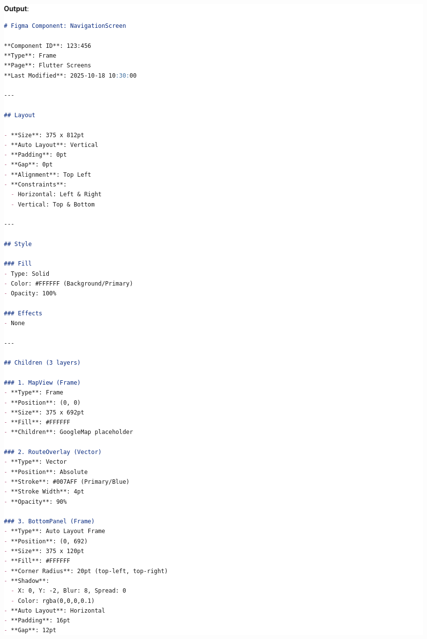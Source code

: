 **Output**:
```markdown
# Figma Component: NavigationScreen

**Component ID**: 123:456
**Type**: Frame
**Page**: Flutter Screens
**Last Modified**: 2025-10-18 10:30:00

---

## Layout

- **Size**: 375 x 812pt
- **Auto Layout**: Vertical
- **Padding**: 0pt
- **Gap**: 0pt
- **Alignment**: Top Left
- **Constraints**: 
  - Horizontal: Left & Right
  - Vertical: Top & Bottom

---

## Style

### Fill
- Type: Solid
- Color: #FFFFFF (Background/Primary)
- Opacity: 100%

### Effects
- None

---

## Children (3 layers)

### 1. MapView (Frame)
- **Type**: Frame
- **Position**: (0, 0)
- **Size**: 375 x 692pt
- **Fill**: #FFFFFF
- **Children**: GoogleMap placeholder

### 2. RouteOverlay (Vector)
- **Type**: Vector
- **Position**: Absolute
- **Stroke**: #007AFF (Primary/Blue)
- **Stroke Width**: 4pt
- **Opacity**: 90%

### 3. BottomPanel (Frame)
- **Type**: Auto Layout Frame
- **Position**: (0, 692)
- **Size**: 375 x 120pt
- **Fill**: #FFFFFF
- **Corner Radius**: 20pt (top-left, top-right)
- **Shadow**: 
  - X: 0, Y: -2, Blur: 8, Spread: 0
  - Color: rgba(0,0,0,0.1)
- **Auto Layout**: Horizontal
- **Padding**: 16pt
- **Gap**: 12pt
```